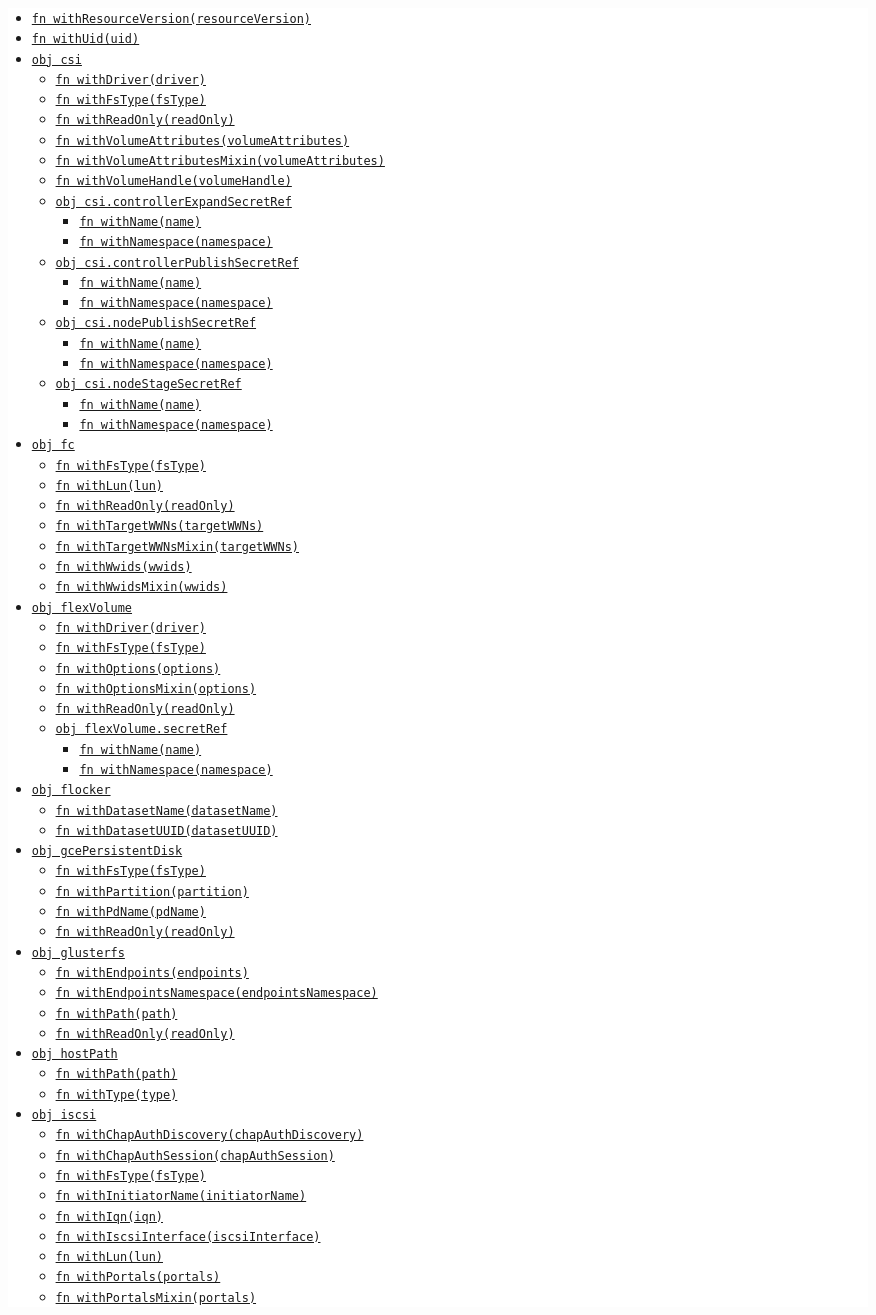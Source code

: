   * [`fn withResourceVersion(resourceVersion)`](#fn-claimrefwithresourceversion)
  * [`fn withUid(uid)`](#fn-claimrefwithuid)
* [`obj csi`](#obj-csi)
  * [`fn withDriver(driver)`](#fn-csiwithdriver)
  * [`fn withFsType(fsType)`](#fn-csiwithfstype)
  * [`fn withReadOnly(readOnly)`](#fn-csiwithreadonly)
  * [`fn withVolumeAttributes(volumeAttributes)`](#fn-csiwithvolumeattributes)
  * [`fn withVolumeAttributesMixin(volumeAttributes)`](#fn-csiwithvolumeattributesmixin)
  * [`fn withVolumeHandle(volumeHandle)`](#fn-csiwithvolumehandle)
  * [`obj csi.controllerExpandSecretRef`](#obj-csicontrollerexpandsecretref)
    * [`fn withName(name)`](#fn-csicontrollerexpandsecretrefwithname)
    * [`fn withNamespace(namespace)`](#fn-csicontrollerexpandsecretrefwithnamespace)
  * [`obj csi.controllerPublishSecretRef`](#obj-csicontrollerpublishsecretref)
    * [`fn withName(name)`](#fn-csicontrollerpublishsecretrefwithname)
    * [`fn withNamespace(namespace)`](#fn-csicontrollerpublishsecretrefwithnamespace)
  * [`obj csi.nodePublishSecretRef`](#obj-csinodepublishsecretref)
    * [`fn withName(name)`](#fn-csinodepublishsecretrefwithname)
    * [`fn withNamespace(namespace)`](#fn-csinodepublishsecretrefwithnamespace)
  * [`obj csi.nodeStageSecretRef`](#obj-csinodestagesecretref)
    * [`fn withName(name)`](#fn-csinodestagesecretrefwithname)
    * [`fn withNamespace(namespace)`](#fn-csinodestagesecretrefwithnamespace)
* [`obj fc`](#obj-fc)
  * [`fn withFsType(fsType)`](#fn-fcwithfstype)
  * [`fn withLun(lun)`](#fn-fcwithlun)
  * [`fn withReadOnly(readOnly)`](#fn-fcwithreadonly)
  * [`fn withTargetWWNs(targetWWNs)`](#fn-fcwithtargetwwns)
  * [`fn withTargetWWNsMixin(targetWWNs)`](#fn-fcwithtargetwwnsmixin)
  * [`fn withWwids(wwids)`](#fn-fcwithwwids)
  * [`fn withWwidsMixin(wwids)`](#fn-fcwithwwidsmixin)
* [`obj flexVolume`](#obj-flexvolume)
  * [`fn withDriver(driver)`](#fn-flexvolumewithdriver)
  * [`fn withFsType(fsType)`](#fn-flexvolumewithfstype)
  * [`fn withOptions(options)`](#fn-flexvolumewithoptions)
  * [`fn withOptionsMixin(options)`](#fn-flexvolumewithoptionsmixin)
  * [`fn withReadOnly(readOnly)`](#fn-flexvolumewithreadonly)
  * [`obj flexVolume.secretRef`](#obj-flexvolumesecretref)
    * [`fn withName(name)`](#fn-flexvolumesecretrefwithname)
    * [`fn withNamespace(namespace)`](#fn-flexvolumesecretrefwithnamespace)
* [`obj flocker`](#obj-flocker)
  * [`fn withDatasetName(datasetName)`](#fn-flockerwithdatasetname)
  * [`fn withDatasetUUID(datasetUUID)`](#fn-flockerwithdatasetuuid)
* [`obj gcePersistentDisk`](#obj-gcepersistentdisk)
  * [`fn withFsType(fsType)`](#fn-gcepersistentdiskwithfstype)
  * [`fn withPartition(partition)`](#fn-gcepersistentdiskwithpartition)
  * [`fn withPdName(pdName)`](#fn-gcepersistentdiskwithpdname)
  * [`fn withReadOnly(readOnly)`](#fn-gcepersistentdiskwithreadonly)
* [`obj glusterfs`](#obj-glusterfs)
  * [`fn withEndpoints(endpoints)`](#fn-glusterfswithendpoints)
  * [`fn withEndpointsNamespace(endpointsNamespace)`](#fn-glusterfswithendpointsnamespace)
  * [`fn withPath(path)`](#fn-glusterfswithpath)
  * [`fn withReadOnly(readOnly)`](#fn-glusterfswithreadonly)
* [`obj hostPath`](#obj-hostpath)
  * [`fn withPath(path)`](#fn-hostpathwithpath)
  * [`fn withType(type)`](#fn-hostpathwithtype)
* [`obj iscsi`](#obj-iscsi)
  * [`fn withChapAuthDiscovery(chapAuthDiscovery)`](#fn-iscsiwithchapauthdiscovery)
  * [`fn withChapAuthSession(chapAuthSession)`](#fn-iscsiwithchapauthsession)
  * [`fn withFsType(fsType)`](#fn-iscsiwithfstype)
  * [`fn withInitiatorName(initiatorName)`](#fn-iscsiwithinitiatorname)
  * [`fn withIqn(iqn)`](#fn-iscsiwithiqn)
  * [`fn withIscsiInterface(iscsiInterface)`](#fn-iscsiwithiscsiinterface)
  * [`fn withLun(lun)`](#fn-iscsiwithlun)
  * [`fn withPortals(portals)`](#fn-iscsiwithportals)
  * [`fn withPortalsMixin(portals)`](#fn-iscsiwithportalsmixin)